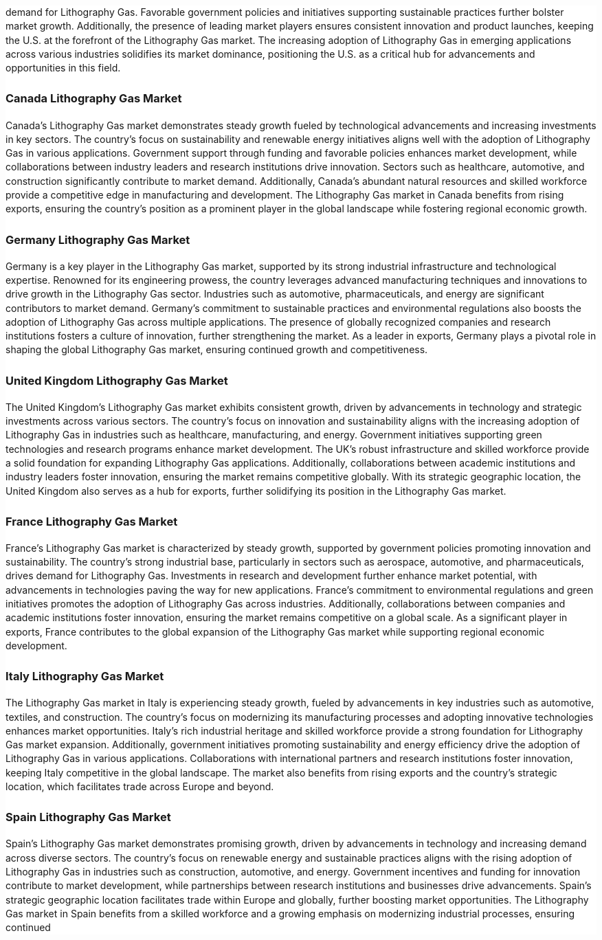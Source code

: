 demand for Lithography Gas. Favorable government policies and initiatives supporting sustainable practices further bolster market growth. Additionally, the presence of leading market players ensures consistent innovation and product launches, keeping the U.S. at the forefront of the Lithography Gas market. The increasing adoption of Lithography Gas in emerging applications across various industries solidifies its market dominance, positioning the U.S. as a critical hub for advancements and opportunities in this field.</p><h3>Canada Lithography Gas Market</h3><p>Canada&rsquo;s Lithography Gas market demonstrates steady growth fueled by technological advancements and increasing investments in key sectors. The country&rsquo;s focus on sustainability and renewable energy initiatives aligns well with the adoption of Lithography Gas in various applications. Government support through funding and favorable policies enhances market development, while collaborations between industry leaders and research institutions drive innovation. Sectors such as healthcare, automotive, and construction significantly contribute to market demand. Additionally, Canada&rsquo;s abundant natural resources and skilled workforce provide a competitive edge in manufacturing and development. The Lithography Gas market in Canada benefits from rising exports, ensuring the country&rsquo;s position as a prominent player in the global landscape while fostering regional economic growth.</p><h3>Germany Lithography Gas Market</h3><p>Germany is a key player in the Lithography Gas market, supported by its strong industrial infrastructure and technological expertise. Renowned for its engineering prowess, the country leverages advanced manufacturing techniques and innovations to drive growth in the Lithography Gas sector. Industries such as automotive, pharmaceuticals, and energy are significant contributors to market demand. Germany&rsquo;s commitment to sustainable practices and environmental regulations also boosts the adoption of Lithography Gas across multiple applications. The presence of globally recognized companies and research institutions fosters a culture of innovation, further strengthening the market. As a leader in exports, Germany plays a pivotal role in shaping the global Lithography Gas market, ensuring continued growth and competitiveness.</p><h3>United Kingdom Lithography Gas Market</h3><p>The United Kingdom&rsquo;s Lithography Gas market exhibits consistent growth, driven by advancements in technology and strategic investments across various sectors. The country&rsquo;s focus on innovation and sustainability aligns with the increasing adoption of Lithography Gas in industries such as healthcare, manufacturing, and energy. Government initiatives supporting green technologies and research programs enhance market development. The UK&rsquo;s robust infrastructure and skilled workforce provide a solid foundation for expanding Lithography Gas applications. Additionally, collaborations between academic institutions and industry leaders foster innovation, ensuring the market remains competitive globally. With its strategic geographic location, the United Kingdom also serves as a hub for exports, further solidifying its position in the Lithography Gas market.</p><h3>France Lithography Gas Market</h3><p>France&rsquo;s Lithography Gas market is characterized by steady growth, supported by government policies promoting innovation and sustainability. The country&rsquo;s strong industrial base, particularly in sectors such as aerospace, automotive, and pharmaceuticals, drives demand for Lithography Gas. Investments in research and development further enhance market potential, with advancements in technologies paving the way for new applications. France&rsquo;s commitment to environmental regulations and green initiatives promotes the adoption of Lithography Gas across industries. Additionally, collaborations between companies and academic institutions foster innovation, ensuring the market remains competitive on a global scale. As a significant player in exports, France contributes to the global expansion of the Lithography Gas market while supporting regional economic development.</p><h3>Italy Lithography Gas Market</h3><p>The Lithography Gas market in Italy is experiencing steady growth, fueled by advancements in key industries such as automotive, textiles, and construction. The country&rsquo;s focus on modernizing its manufacturing processes and adopting innovative technologies enhances market opportunities. Italy&rsquo;s rich industrial heritage and skilled workforce provide a strong foundation for Lithography Gas market expansion. Additionally, government initiatives promoting sustainability and energy efficiency drive the adoption of Lithography Gas in various applications. Collaborations with international partners and research institutions foster innovation, keeping Italy competitive in the global landscape. The market also benefits from rising exports and the country&rsquo;s strategic location, which facilitates trade across Europe and beyond.</p><h3>Spain Lithography Gas Market</h3><p>Spain&rsquo;s Lithography Gas market demonstrates promising growth, driven by advancements in technology and increasing demand across diverse sectors. The country&rsquo;s focus on renewable energy and sustainable practices aligns with the rising adoption of Lithography Gas in industries such as construction, automotive, and energy. Government incentives and funding for innovation contribute to market development, while partnerships between research institutions and businesses drive advancements. Spain&rsquo;s strategic geographic location facilitates trade within Europe and globally, further boosting market opportunities. The Lithography Gas market in Spain benefits from a skilled workforce and a growing emphasis on modernizing industrial processes, ensuring continued